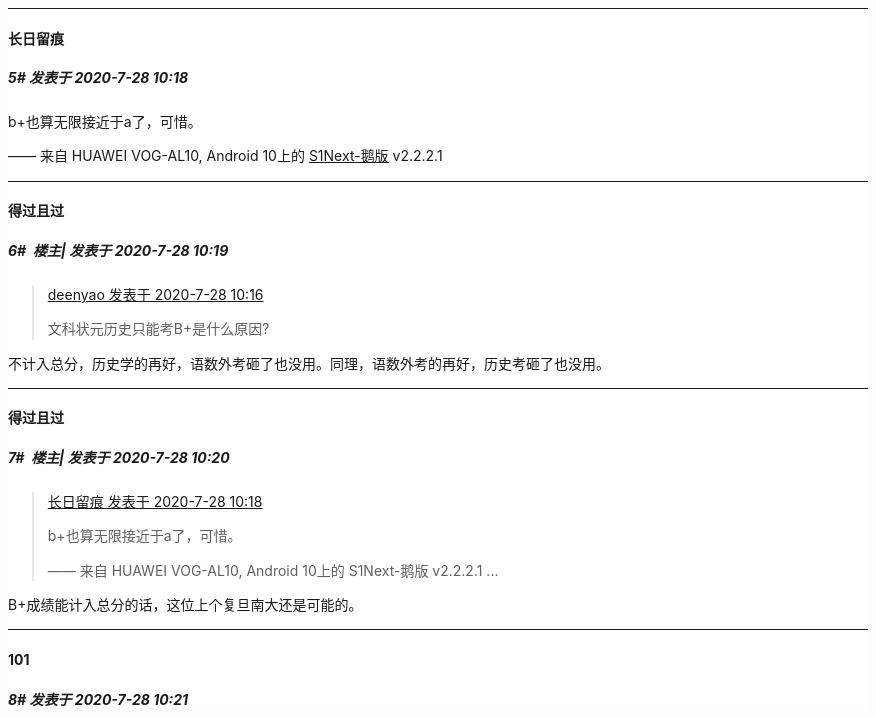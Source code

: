 

-----

####  长日留痕  
##### 5#       发表于 2020-7-28 10:18




b+也算无限接近于a了，可惜。

—— 来自 HUAWEI VOG-AL10, Android 10上的 [S1Next-鹅版](https://github.com/ykrank/S1-Next/releases) v2.2.2.1







-----

####  得过且过  
##### 6#         楼主| 发表于 2020-7-28 10:19



<blockquote><a href="httphttps://bbs.saraba1st.com/2b/forum.php?mod=redirect&amp;goto=findpost&amp;pid=48236368&amp;ptid=1951908" target="_blank">deenyao 发表于 2020-7-28 10:16</a>

文科状元历史只能考B+是什么原因?</blockquote>
不计入总分，历史学的再好，语数外考砸了也没用。同理，语数外考的再好，历史考砸了也没用。







-----

####  得过且过  
##### 7#         楼主| 发表于 2020-7-28 10:20



<blockquote><a href="httphttps://bbs.saraba1st.com/2b/forum.php?mod=redirect&amp;goto=findpost&amp;pid=48236381&amp;ptid=1951908" target="_blank">长日留痕 发表于 2020-7-28 10:18</a>

b+也算无限接近于a了，可惜。


—— 来自 HUAWEI VOG-AL10, Android 10上的 S1Next-鹅版 v2.2.2.1 ...</blockquote>
B+成绩能计入总分的话，这位上个复旦南大还是可能的。







-----

####  101  
##### 8#       发表于 2020-7-28 10:21
